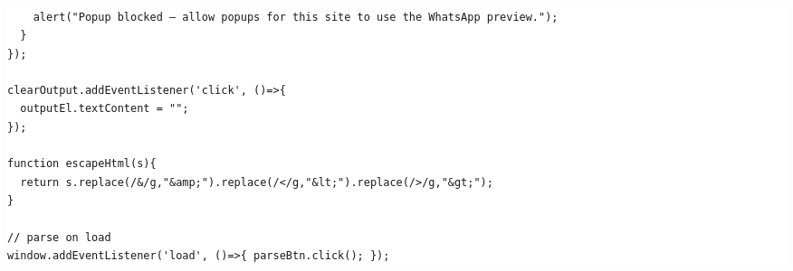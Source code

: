         alert("Popup blocked — allow popups for this site to use the WhatsApp preview.");
      }
    });

    clearOutput.addEventListener('click', ()=>{
      outputEl.textContent = "";
    });

    function escapeHtml(s){
      return s.replace(/&/g,"&amp;").replace(/</g,"&lt;").replace(/>/g,"&gt;");
    }

    // parse on load
    window.addEventListener('load', ()=>{ parseBtn.click(); });

  </script>
</body>
</html>

